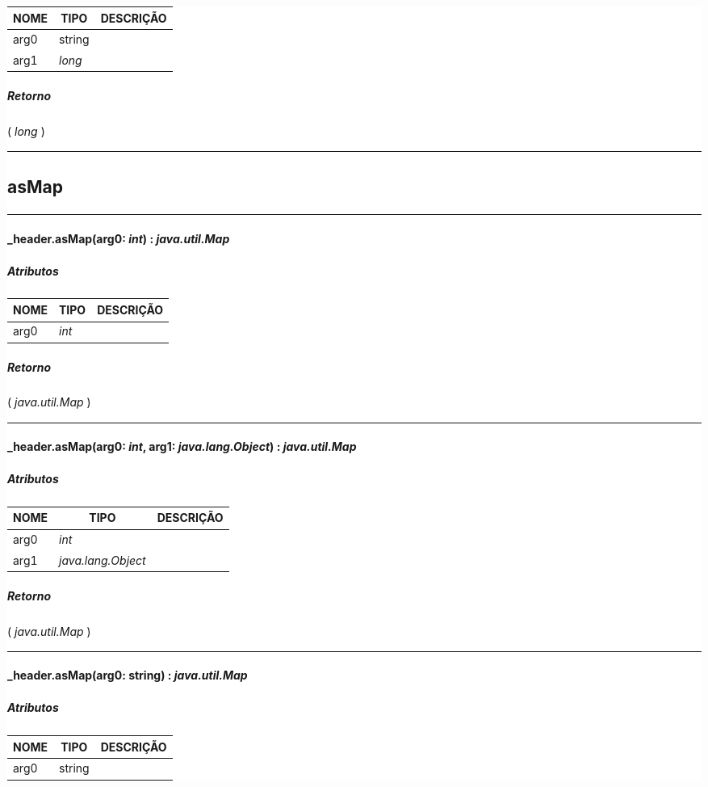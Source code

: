 | NOME | TIPO | DESCRIÇÃO |
|---|---|---|
| arg0 | string |   |
| arg1 | _long_ |   |

##### Retorno

( _long_ )


---

## asMap

---

#### _header.asMap(arg0: _int_) : _java.util.Map_
##### Atributos

| NOME | TIPO | DESCRIÇÃO |
|---|---|---|
| arg0 | _int_ |   |

##### Retorno

( _java.util.Map_ )


---

#### _header.asMap(arg0: _int_, arg1: _java.lang.Object_) : _java.util.Map_
##### Atributos

| NOME | TIPO | DESCRIÇÃO |
|---|---|---|
| arg0 | _int_ |   |
| arg1 | _java.lang.Object_ |   |

##### Retorno

( _java.util.Map_ )


---

#### _header.asMap(arg0: string) : _java.util.Map_
##### Atributos

| NOME | TIPO | DESCRIÇÃO |
|---|---|---|
| arg0 | string |   |
